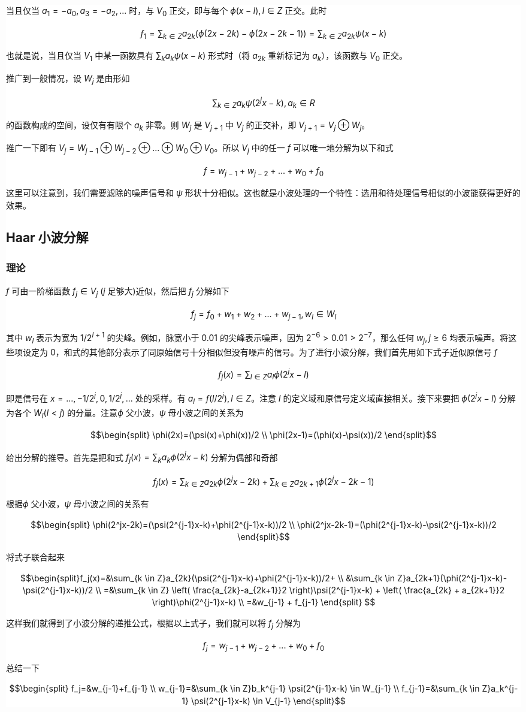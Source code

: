 当且仅当 $a_1=-a_0,a_3=-a_2,...$ 时，与 $V_0$ 正交，即与每个 $\phi(x-l),l \in Z$ 正交。此时

$$f_1=\sum_{k \in Z}a_{2k}(\phi(2x-2k)-\phi(2x-2k-1))=\sum_{k \in Z}a_{2k}\psi(x-k)$$

也就是说，当且仅当 $V_1$ 中某一函数具有 $\sum_ka_k\psi(x-k)$ 形式时（将 $a_{2k}$ 重新标记为 $a_k$），该函数与 $V_0$ 正交。

推广到一般情况，设 $W_j$ 是由形如

$$\sum_{k \in Z}a_k \psi(2^jx-k),a_k \in R$$

的函数构成的空间，设仅有有限个 $a_k$ 非零。则 $W_j$ 是 $V_{j+1}$ 中 $V_j$ 的正交补，即 $V_{j+1}=V_j \oplus W_j$。

推广一下即有 $V_j=W_{j-1} \oplus W_{j-2} \oplus ... \oplus W_0 \oplus V_0$。所以 $V_j$ 中的任一 $f$ 可以唯一地分解为以下和式

$$f=w_{j-1}+w_{j-2}+...+w_0+f_0$$

这里可以注意到，我们需要滤除的噪声信号和 $\psi$ 形状十分相似。这也就是小波处理的一个特性：选用和待处理信号相似的小波能获得更好的效果。

## Haar 小波分解

### 理论

$f$ 可由一阶梯函数 $f_j \in V_j$ ($j$ 足够大)近似，然后把 $f_j$ 分解如下

$$f_j=f_0+w_1+w_2+...+w_{j-1},w_l \in W_l$$

其中 $w_l$ 表示为宽为 $1/2^{l+1}$ 的尖峰。例如，脉宽小于 0.01 的尖峰表示噪声，因为 $2^{-6} > 0.01 > 2^{-7}$，那么任何 $w_j, j \ge 6$ 均表示噪声。将这些项设定为 0，和式的其他部分表示了同原始信号十分相似但没有噪声的信号。为了进行小波分解，我们首先用如下式子近似原信号 $f$

$$f_j(x)=\sum_{l \in Z}a_l \phi(2^jx-l)$$

即是信号在 $x=...,-1/2^j,0,1/2^j,...$ 处的采样。有 $a_l=f(l/2^j),l \in Z$。注意 $l$ 的定义域和原信号定义域直接相关。接下来要把 $\phi(2^jx-l)$ 分解为各个 $W_l(l<j)$ 的分量。注意$\phi$ 父小波，$\psi$ 母小波之间的关系为

$$\begin{split} \phi(2x)=(\psi(x)+\phi(x))/2 \\
\phi(2x-1)=(\phi(x)-\psi(x))/2 \end{split}$$

给出分解的推导。首先是把和式 $f_j(x)=\sum_ka_k\phi(2^jx-k)$ 分解为偶部和奇部

$$f_j(x)=\sum_{k \in Z}a_{2k}\phi(2^jx-2k)+\sum_{k \in Z}a_{2k+1}\phi(2^jx-2k-1)$$

根据$\phi$ 父小波，$\psi$ 母小波之间的关系有

$$\begin{split} \phi(2^jx-2k)=(\psi(2^{j-1}x-k)+\phi(2^{j-1}x-k))/2 \\
\phi(2^jx-2k-1)=(\phi(2^{j-1}x-k)-\psi(2^{j-1}x-k))/2 \end{split}$$

将式子联合起来

$$\begin{split}f_j(x)=&\sum_{k \in Z}a_{2k}(\psi(2^{j-1}x-k)+\phi(2^{j-1}x-k))/2+ \\
&\sum_{k \in Z}a_{2k+1}(\phi(2^{j-1}x-k)-\psi(2^{j-1}x-k))/2 \\
=&\sum_{k \in Z} \left( \frac{a_{2k}-a_{2k+1}}2 \right)\psi(2^{j-1}x-k) + \left( \frac{a_{2k} + a_{2k+1}}2 \right)\phi(2^{j-1}x-k) \\
=&w_{j-1} + f_{j-1} \end{split} $$

这样我们就得到了小波分解的递推公式，根据以上式子，我们就可以将 $f_j$ 分解为

$$f_j=w_{j-1}+w_{j-2}+...+w_0+f_0$$

总结一下

$$\begin{split} f_j=&w_{j-1}+f_{j-1} \\
w_{j-1}=&\sum_{k \in Z}b_k^{j-1} \psi(2^{j-1}x-k) \in W_{j-1} \\
f_{j-1}=&\sum_{k \in Z}a_k^{j-1} \psi(2^{j-1}x-k) \in V_{j-1} \end{split}$$
